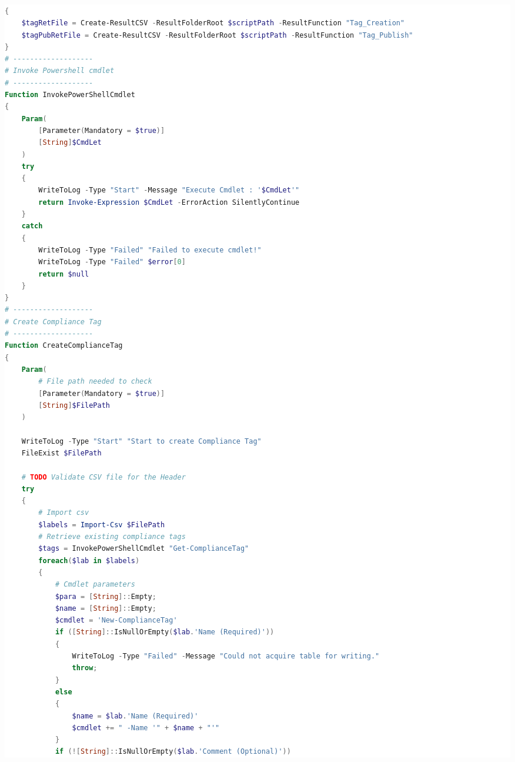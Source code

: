 ```Powershell
{
    $tagRetFile = Create-ResultCSV -ResultFolderRoot $scriptPath -ResultFunction "Tag_Creation"
    $tagPubRetFile = Create-ResultCSV -ResultFolderRoot $scriptPath -ResultFunction "Tag_Publish"
}
# -------------------
# Invoke Powershell cmdlet
# -------------------
Function InvokePowerShellCmdlet
{
    Param(
        [Parameter(Mandatory = $true)]
        [String]$CmdLet
    )
    try
    {
        WriteToLog -Type "Start" -Message "Execute Cmdlet : '$CmdLet'"
        return Invoke-Expression $CmdLet -ErrorAction SilentlyContinue
    }
    catch
    {
        WriteToLog -Type "Failed" "Failed to execute cmdlet!"
        WriteToLog -Type "Failed" $error[0]
        return $null
    }
}
# -------------------
# Create Compliance Tag
# -------------------
Function CreateComplianceTag
{
    Param(
        # File path needed to check
        [Parameter(Mandatory = $true)]
        [String]$FilePath
    )

    WriteToLog -Type "Start" "Start to create Compliance Tag"
    FileExist $FilePath

    # TODO Validate CSV file for the Header
    try
    {
        # Import csv
        $labels = Import-Csv $FilePath
        # Retrieve existing compliance tags
        $tags = InvokePowerShellCmdlet "Get-ComplianceTag"
        foreach($lab in $labels)
        {
            # Cmdlet parameters
            $para = [String]::Empty;
            $name = [String]::Empty;
            $cmdlet = 'New-ComplianceTag'
            if ([String]::IsNullOrEmpty($lab.'Name (Required)'))
            {
                WriteToLog -Type "Failed" -Message "Could not acquire table for writing."
                throw;
            }
            else
            {
                $name = $lab.'Name (Required)'
                $cmdlet += " -Name '" + $name + "'"
            }
            if (![String]::IsNullOrEmpty($lab.'Comment (Optional)'))
```